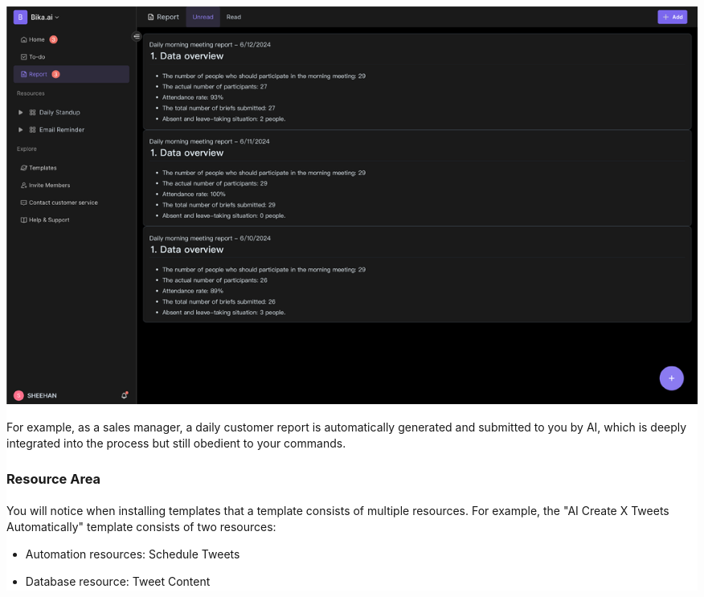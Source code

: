  <img src="docs/static/report2.en.png" alt="Screenshot: Report Interface" />
</p>

For example, as a sales manager, a daily customer report is automatically generated and submitted to you by AI, which is deeply integrated into the process but still obedient to your commands.

### Resource Area

You will notice when installing templates that a template consists of multiple resources. For example, the "AI Create X Tweets Automatically" template consists of two resources:

- Automation resources: Schedule Tweets

- Database resource: Tweet Content

<p align="center">